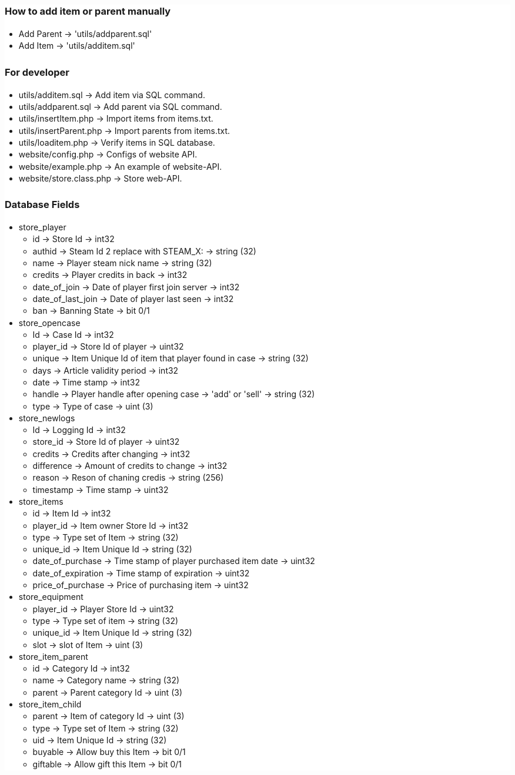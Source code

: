   
### How to add item or parent manually  
* Add Parent -> 'utils/addparent.sql'
* Add Item -> 'utils/additem.sql'
  
  
### For developer
* utils/additem.sql -> Add item via SQL command.
* utils/addparent.sql -> Add parent via SQL command.
* utils/insertItem.php -> Import items from items.txt.
* utils/insertParent.php -> Import parents from items.txt.
* utils/loaditem.php -> Verify items in SQL database.
* website/config.php -> Configs of website API.
* website/example.php -> An example of website-API.
* website/store.class.php -> Store web-API.
  
  
### Database Fields
- store_player
  * id -> Store Id -> int32
  * authid -> Steam Id 2 replace with STEAM_X: -> string (32)
  * name -> Player steam nick name -> string (32)
  * credits -> Player credits in back -> int32
  * date_of_join -> Date of player first join server -> int32
  * date_of_last_join -> Date of player last seen -> int32
  * ban -> Banning State -> bit 0/1
- store_opencase
  * Id -> Case Id -> int32
  * player_id -> Store Id of player -> uint32
  * unique -> Item Unique Id of item that player found in case -> string (32)
  * days -> Article validity period -> int32
  * date -> Time stamp -> int32
  * handle -> Player handle after opening case -> 'add' or 'sell' -> string (32)
  * type -> Type of case -> uint (3)
- store_newlogs
  * Id -> Logging Id -> int32
  * store_id -> Store Id of player -> uint32
  * credits -> Credits after changing -> int32
  * difference -> Amount of credits to change -> int32
  * reason -> Reson of chaning credis -> string (256)
  * timestamp -> Time stamp -> uint32
- store_items
  * id -> Item Id -> int32
  * player_id -> Item owner Store Id -> int32
  * type -> Type set of Item -> string (32)
  * unique_id -> Item Unique Id -> string (32)
  * date_of_purchase -> Time stamp of player purchased item date -> uint32
  * date_of_expiration -> Time stamp of expiration -> uint32
  * price_of_purchase -> Price of purchasing item -> uint32
- store_equipment
  * player_id -> Player Store Id -> uint32
  * type -> Type set of item -> string (32)
  * unique_id -> Item Unique Id -> string (32)
  * slot -> slot of Item -> uint (3)
- store_item_parent
  * id -> Category Id -> int32
  * name -> Category name -> string (32)
  * parent -> Parent category Id -> uint (3)
- store_item_child
  * parent -> Item of category Id -> uint (3)
  * type -> Type set of Item -> string (32)
  * uid -> Item Unique Id -> string (32)
  * buyable -> Allow buy this Item -> bit 0/1
  * giftable -> Allow gift this Item -> bit 0/1